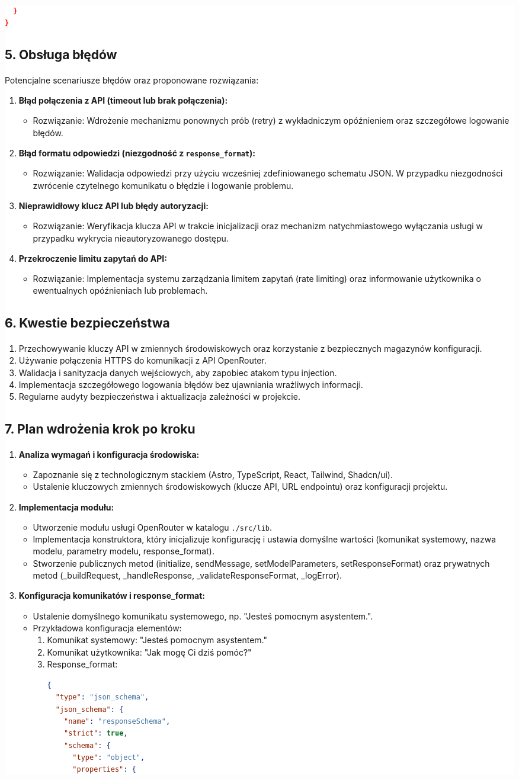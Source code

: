    ```json
     }
   }
   ```

## 5. Obsługa błędów

Potencjalne scenariusze błędów oraz proponowane rozwiązania:

1. **Błąd połączenia z API (timeout lub brak połączenia):**

   - Rozwiązanie: Wdrożenie mechanizmu ponownych prób (retry) z wykładniczym opóźnieniem oraz szczegółowe logowanie błędów.

2. **Błąd formatu odpowiedzi (niezgodność z `response_format`):**

   - Rozwiązanie: Walidacja odpowiedzi przy użyciu wcześniej zdefiniowanego schematu JSON. W przypadku niezgodności zwrócenie czytelnego komunikatu o błędzie i logowanie problemu.

3. **Nieprawidłowy klucz API lub błędy autoryzacji:**

   - Rozwiązanie: Weryfikacja klucza API w trakcie inicjalizacji oraz mechanizm natychmiastowego wyłączania usługi w przypadku wykrycia nieautoryzowanego dostępu.

4. **Przekroczenie limitu zapytań do API:**
   - Rozwiązanie: Implementacja systemu zarządzania limitem zapytań (rate limiting) oraz informowanie użytkownika o ewentualnych opóźnieniach lub problemach.

## 6. Kwestie bezpieczeństwa

1. Przechowywanie kluczy API w zmiennych środowiskowych oraz korzystanie z bezpiecznych magazynów konfiguracji.
2. Używanie połączenia HTTPS do komunikacji z API OpenRouter.
3. Walidacja i sanityzacja danych wejściowych, aby zapobiec atakom typu injection.
4. Implementacja szczegółowego logowania błędów bez ujawniania wrażliwych informacji.
5. Regularne audyty bezpieczeństwa i aktualizacja zależności w projekcie.

## 7. Plan wdrożenia krok po kroku

1. **Analiza wymagań i konfiguracja środowiska:**

   - Zapoznanie się z technologicznym stackiem (Astro, TypeScript, React, Tailwind, Shadcn/ui).
   - Ustalenie kluczowych zmiennych środowiskowych (klucze API, URL endpointu) oraz konfiguracji projektu.

2. **Implementacja modułu:**

   - Utworzenie modułu usługi OpenRouter w katalogu `./src/lib`.
   - Implementacja konstruktora, który inicjalizuje konfigurację i ustawia domyślne wartości (komunikat systemowy, nazwa modelu, parametry modelu, response_format).
   - Stworzenie publicznych metod (initialize, sendMessage, setModelParameters, setResponseFormat) oraz prywatnych metod (\_buildRequest, \_handleResponse, \_validateResponseFormat, \_logError).

3. **Konfiguracja komunikatów i response_format:**

   - Ustalenie domyślnego komunikatu systemowego, np. "Jesteś pomocnym asystentem.".
   - Przykładowa konfiguracja elementów:
     1. Komunikat systemowy: "Jesteś pomocnym asystentem."
     2. Komunikat użytkownika: "Jak mogę Ci dziś pomóc?"
     3. Response_format:
        ```json
        {
          "type": "json_schema",
          "json_schema": {
            "name": "responseSchema",
            "strict": true,
            "schema": {
              "type": "object",
              "properties": {